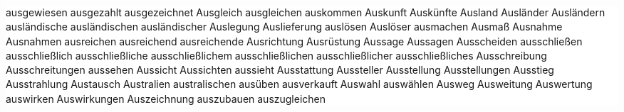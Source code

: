 ausgewiesen
ausgezahlt
ausgezeichnet
Ausgleich
ausgleichen
auskommen
Auskunft
Auskünfte
Ausland
Ausländer
Ausländern
ausländische
ausländischen
ausländischer
Auslegung
Auslieferung
auslösen
Auslöser
ausmachen
Ausmaß
Ausnahme
Ausnahmen
ausreichen
ausreichend
ausreichende
Ausrichtung
Ausrüstung
Aussage
Aussagen
Ausscheiden
ausschließen
ausschließlich
ausschließliche
ausschließlichem
ausschließlichen
ausschließlicher
ausschließliches
Ausschreibung
Ausschreitungen
aussehen
Aussicht
Aussichten
aussieht
Ausstattung
Aussteller
Ausstellung
Ausstellungen
Ausstieg
Ausstrahlung
Austausch
Australien
australischen
ausüben
ausverkauft
Auswahl
auswählen
Ausweg
Ausweitung
Auswertung
auswirken
Auswirkungen
Auszeichnung
auszubauen
auszugleichen